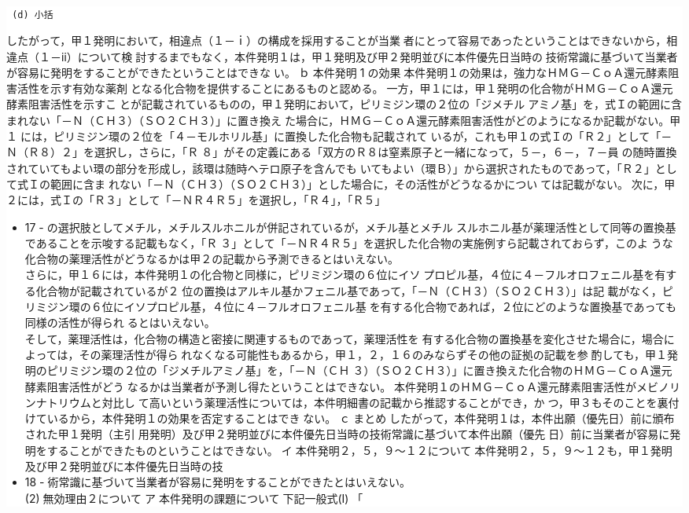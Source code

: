      (d) 小括 
したがって，甲１発明において，相違点（１－ｉ）の構成を採用することが当業
者にとって容易であったということはできないから，相違点（１－ⅱ）について検
討するまでもなく，本件発明１は，甲１発明及び甲２発明並びに本件優先日当時の
技術常識に基づいて当業者が容易に発明をすることができたということはできな
い。 
    ｂ 本件発明 1 の効果 
 本件発明１の効果は，強力なＨＭＧ－ＣｏＡ還元酵素阻害活性を示す有効な薬剤
となる化合物を提供することにあるものと認める。 
 一方，甲１には，甲１発明の化合物がＨＭＧ－ＣｏＡ還元酵素阻害活性を示すこ
とが記載されているものの，甲１発明において，ピリミジン環の２位の「ジメチル
アミノ基」を，式Ｉの範囲に含まれない「－Ｎ（ＣＨ３）（ＳＯ２ＣＨ３）」に置き換え
た場合に，ＨＭＧ－ＣｏＡ還元酵素阻害活性がどのようになるか記載がない。甲１
には，ピリミジン環の２位を「４－モルホリル基」に置換した化合物も記載されて
いるが，これも甲１の式Ｉの「Ｒ２」として「－Ｎ（Ｒ８）２」を選択し，さらに，「Ｒ
８」がその定義にある「双方のＲ８は窒素原子と一緒になって，５－，６－，７－員
の随時置換されていてもよい環の部分を形成し，該環は随時ヘテロ原子を含んでも
いてもよい（環Ｂ）」から選択されたものであって，「Ｒ２」として式Ｉの範囲に含ま
れない「－Ｎ（ＣＨ３）（ＳＯ２ＣＨ３）」とした場合に，その活性がどうなるかについ
ては記載がない。 
 次に，甲２には，式Ｉの「Ｒ３」として「－ＮＲ４Ｒ５」を選択し，「Ｒ４」，「Ｒ５」
 - 17 - 
の選択肢としてメチル，メチルスルホニルが併記されているが，メチル基とメチル
スルホニル基が薬理活性として同等の置換基であることを示唆する記載もなく，「Ｒ
３」として「－ＮＲ４Ｒ５」を選択した化合物の実施例すら記載されておらず，このよ
うな化合物の薬理活性がどうなるかは甲２の記載から予測できるとはいえない。  
さらに，甲１６には，本件発明１の化合物と同様に，ピリミジン環の６位にイソ
プロピル基，４位に４－フルオロフェニル基を有する化合物が記載されているが２
位の置換はアルキル基かフェニル基であって，「－Ｎ（ＣＨ３）（ＳＯ２ＣＨ３）」は記
載がなく，ピリミジン環の６位にイソプロピル基，４位に４－フルオロフェニル基
を有する化合物であれば，２位にどのような置換基であっても同様の活性が得られ
るとはいえない。  
そして，薬理活性は，化合物の構造と密接に関連するものであって，薬理活性を
有する化合物の置換基を変化させた場合に，場合によっては，その薬理活性が得ら
れなくなる可能性もあるから，甲１，２，１６のみならずその他の証拠の記載を参
酌しても，甲１発明のピリミジン環の２位の「ジメチルアミノ基」を，「－Ｎ（ＣＨ
３）（ＳＯ２ＣＨ３）」に置き換えた化合物のＨＭＧ－ＣｏＡ還元酵素阻害活性がどう
なるかは当業者が予測し得たということはできない。 
本件発明１のＨＭＧ－ＣｏＡ還元酵素阻害活性がメビノリンナトリウムと対比し
て高いという薬理活性については，本件明細書の記載から推認することができ，か
つ，甲３もそのことを裏付けているから，本件発明１の効果を否定することはでき
ない。 
    ｃ まとめ 
したがって，本件発明１は，本件出願（優先日）前に頒布された甲１発明（主引
用発明）及び甲２発明並びに本件優先日当時の技術常識に基づいて本件出願（優先
日）前に当業者が容易に発明をすることができたものということはできない。 
    イ 本件発明２，５，９～１２について 
 本件発明２，５，９～１２も，甲１発明及び甲２発明並びに本件優先日当時の技
 - 18 - 
術常識に基づいて当業者が容易に発明をすることができたとはいえない。   
 (2) 無効理由２について 
  ア 本件発明の課題について 
下記一般式(Ⅰ) 
「 
 